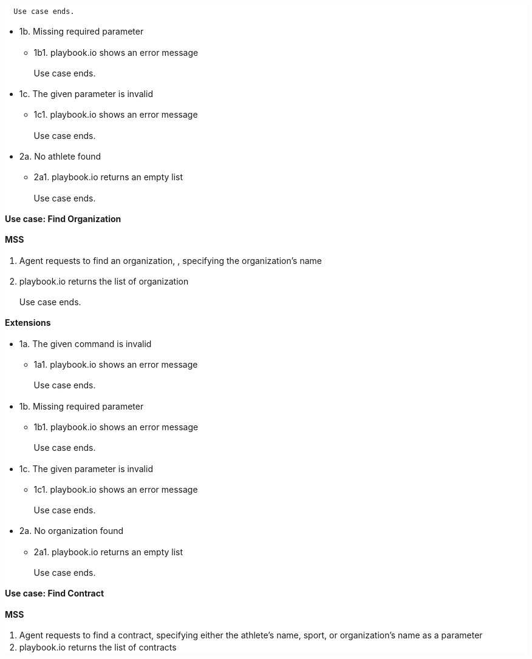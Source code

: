       Use case ends.

* 1b. Missing required parameter

    * 1b1. playbook.io shows an error message

      Use case ends.

* 1c. The given parameter is invalid

    * 1c1. playbook.io shows an error message

      Use case ends.

* 2a. No athlete found

    * 2a1. playbook.io returns an empty list

      Use case ends.

<div style="page-break-before: always;"></div>

**Use case: Find Organization**

**MSS**

1. Agent requests to find an organization, , specifying the organization’s name
2. playbook.io returns the list of organization

   Use case ends.

**Extensions**

* 1a. The given command is invalid
    * 1a1. playbook.io shows an error message

      Use case ends.

* 1b. Missing required parameter

    * 1b1. playbook.io shows an error message

      Use case ends.

* 1c. The given parameter is invalid

    * 1c1. playbook.io shows an error message

      Use case ends.

* 2a. No organization found

    * 2a1. playbook.io returns an empty list

      Use case ends.

<div style="page-break-before: always;"></div>

**Use case: Find Contract**

**MSS**

1. Agent requests to find a contract, specifying either the athlete’s name, sport, or organization’s name as a parameter
2. playbook.io returns the list of contracts
